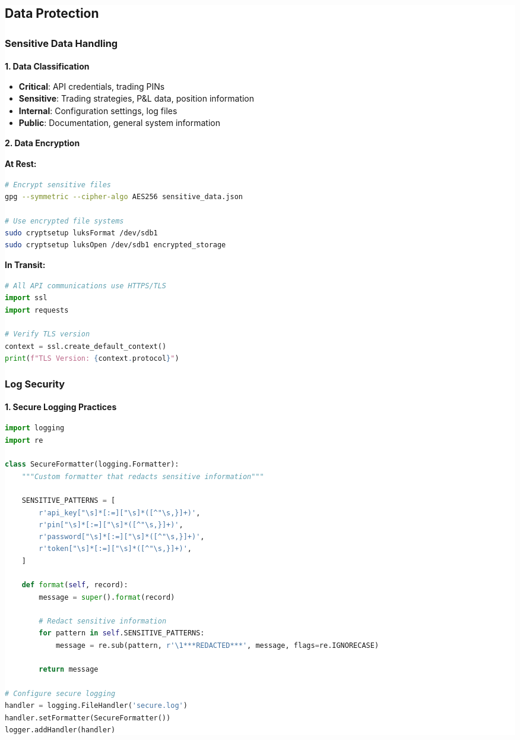 ## Data Protection

### Sensitive Data Handling

**1. Data Classification**
- **Critical**: API credentials, trading PINs
- **Sensitive**: Trading strategies, P&L data, position information
- **Internal**: Configuration settings, log files
- **Public**: Documentation, general system information

**2. Data Encryption**

**At Rest:**
```bash
# Encrypt sensitive files
gpg --symmetric --cipher-algo AES256 sensitive_data.json

# Use encrypted file systems
sudo cryptsetup luksFormat /dev/sdb1
sudo cryptsetup luksOpen /dev/sdb1 encrypted_storage
```

**In Transit:**
```python
# All API communications use HTTPS/TLS
import ssl
import requests

# Verify TLS version
context = ssl.create_default_context()
print(f"TLS Version: {context.protocol}")
```

### Log Security

**1. Secure Logging Practices**
```python
import logging
import re

class SecureFormatter(logging.Formatter):
    """Custom formatter that redacts sensitive information"""
    
    SENSITIVE_PATTERNS = [
        r'api_key["\s]*[:=]["\s]*([^"\s,}]+)',
        r'pin["\s]*[:=]["\s]*([^"\s,}]+)',
        r'password["\s]*[:=]["\s]*([^"\s,}]+)',
        r'token["\s]*[:=]["\s]*([^"\s,}]+)',
    ]
    
    def format(self, record):
        message = super().format(record)
        
        # Redact sensitive information
        for pattern in self.SENSITIVE_PATTERNS:
            message = re.sub(pattern, r'\1***REDACTED***', message, flags=re.IGNORECASE)
        
        return message

# Configure secure logging
handler = logging.FileHandler('secure.log')
handler.setFormatter(SecureFormatter())
logger.addHandler(handler)
```
